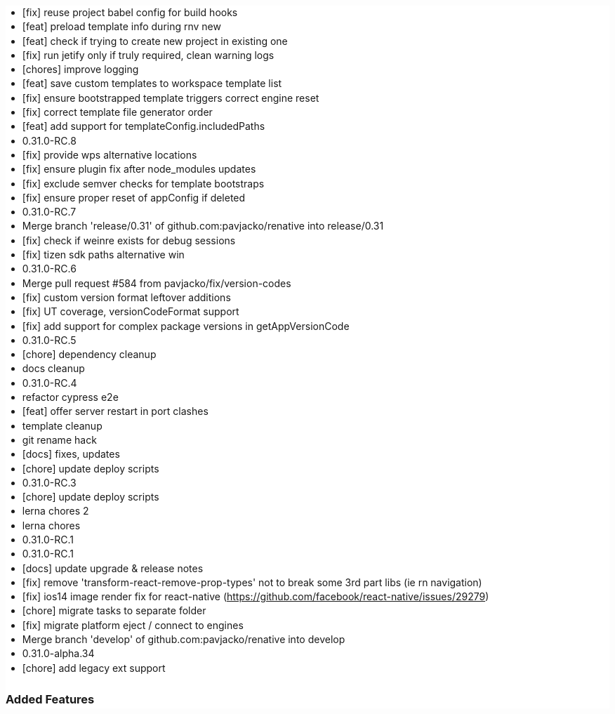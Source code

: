 - [fix] reuse project babel config for build hooks
- [feat] preload template info during rnv new
- [feat] check if trying to create new project in existing one
- [fix] run jetify only if truly required, clean warning logs
- [chores] improve logging
- [feat] save custom templates to workspace template list
- [fix] ensure bootstrapped template triggers correct engine reset
- [fix] correct template file generator order
- [feat] add support for templateConfig.includedPaths
- 0.31.0-RC.8
- [fix] provide wps alternative locations
- [fix] ensure plugin fix after node_modules updates
- [fix] exclude semver checks for template bootstraps
- [fix] ensure proper reset of appConfig if deleted
- 0.31.0-RC.7
- Merge branch 'release/0.31' of github.com:pavjacko/renative into release/0.31
- [fix] check if weinre exists for debug sessions
- [fix] tizen sdk paths alternative win
- 0.31.0-RC.6
- Merge pull request #584 from pavjacko/fix/version-codes
- [fix] custom version format leftover additions
- [fix] UT coverage, versionCodeFormat support
- [fix] add support for complex package versions in getAppVersionCode
- 0.31.0-RC.5
- [chore] dependency cleanup
- docs cleanup
- 0.31.0-RC.4
- refactor  cypress e2e
- [feat] offer server restart in port clashes
- template cleanup
- git rename hack
- [docs] fixes, updates
- [chore] update deploy scripts
- 0.31.0-RC.3
- [chore] update deploy scripts
- lerna chores 2
- lerna chores
- 0.31.0-RC.1
- 0.31.0-RC.1
- [docs] update upgrade & release notes
- [fix] remove   'transform-react-remove-prop-types' not to break some 3rd part libs (ie rn navigation)
- [fix] ios14 image render fix for react-native (https://github.com/facebook/react-native/issues/29279)
- [chore] migrate tasks to separate folder
- [fix] migrate platform eject / connect to engines
- Merge branch 'develop' of github.com:pavjacko/renative into develop
- 0.31.0-alpha.34
- [chore] add legacy ext support

### Added Features
